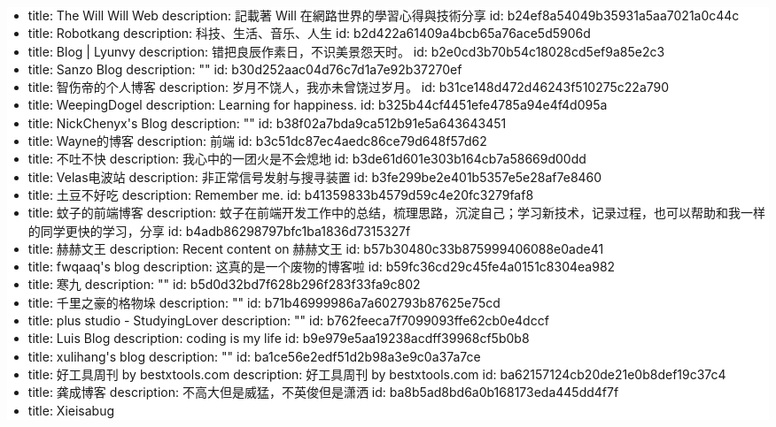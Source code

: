   - title: The Will Will Web
    description: 記載著 Will 在網路世界的學習心得與技術分享
    id: b24ef8a54049b35931a5aa7021a0c44c
  - title: Robotkang
    description: 科技、生活、音乐、人生
    id: b2d422a61409a4bcb65a76ace5d5906d
  - title: Blog | Lyunvy
    description: 错把良辰作素日，不识美景怨天时。
    id: b2e0cd3b70b54c18028cd5ef9a85e2c3
  - title: Sanzo Blog
    description: ""
    id: b30d252aac04d76c7d1a7e92b37270ef
  - title: 智伤帝的个人博客
    description: 岁月不饶人，我亦未曾饶过岁月。
    id: b31ce148d472d46243f510275c22a790
  - title: WeepingDogel
    description: Learning for happiness.
    id: b325b44cf4451efe4785a94e4f4d095a
  - title: NickChenyx's Blog
    description: ""
    id: b38f02a7bda9ca512b91e5a643643451
  - title: Wayne的博客
    description: 前端
    id: b3c51dc87ec4aedc86ce79d648f57d62
  - title: 不吐不快
    description: 我心中的一团火是不会熄地
    id: b3de61d601e303b164cb7a58669d00dd
  - title: Velas电波站
    description: 非正常信号发射与搜寻装置
    id: b3fe299be2e401b5357e5e28af7e8460
  - title: 土豆不好吃
    description: Remember me.
    id: b41359833b4579d59c4e20fc3279faf8
  - title: 蚊子的前端博客
    description: 蚊子在前端开发工作中的总结，梳理思路，沉淀自己；学习新技术，记录过程，也可以帮助和我一样的同学更快的学习，分享
    id: b4adb86298797bfc1ba1836d7315327f
  - title: 赫赫文王
    description: Recent content on 赫赫文王
    id: b57b30480c33b875999406088e0ade41
  - title: fwqaaq's blog
    description: 这真的是一个废物的博客啦
    id: b59fc36cd29c45fe4a0151c8304ea982
  - title: 寒九
    description: ""
    id: b5d0d32bd7f628b296f283f33fa9c802
  - title: 千里之豪的格物垛
    description: ""
    id: b71b46999986a7a602793b87625e75cd
  - title: plus studio - StudyingLover
    description: ""
    id: b762feeca7f7099093ffe62cb0e4dccf
  - title: Luis Blog
    description: coding is my life
    id: b9e979e5aa19238acdff39968cf5b0b8
  - title: xulihang's blog
    description: ""
    id: ba1ce56e2edf51d2b98a3e9c0a37a7ce
  - title: 好工具周刊 by bestxtools.com
    description: 好工具周刊 by bestxtools.com
    id: ba62157124cb20de21e0b8def19c37c4
  - title: 龚成博客
    description: 不高大但是威猛，不英俊但是潇洒
    id: ba8b5ad8bd6a0b168173eda445dd4f7f
  - title: Xieisabug